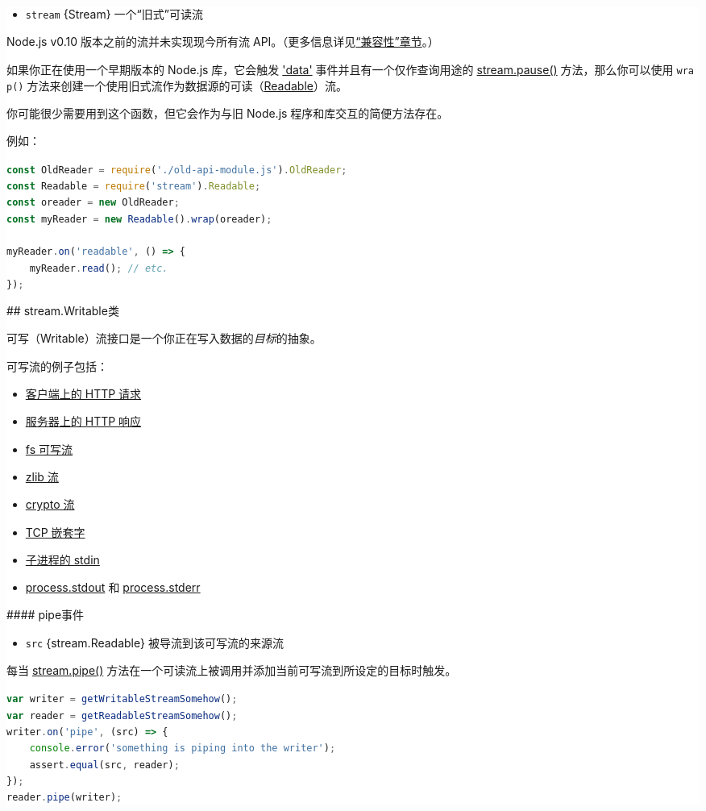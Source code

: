 - `stream` {Stream} 一个“旧式”可读流

Node.js v0.10 版本之前的流并未实现现今所有流 API。（更多信息详见[“兼容性”章节](./under_the_hood.md#compatibility_with_older_Nodejs_versions)。）

如果你正在使用一个早期版本的 Node.js 库，它会触发 ['data'](#readable_event_data) 事件并且有一个仅作查询用途的 [stream.pause()](#pause) 方法，那么你可以使用 `wrap()` 方法来创建一个使用旧式流作为数据源的可读（[Readable](#class_Readable)）流。

你可能很少需要用到这个函数，但它会作为与旧 Node.js 程序和库交互的简便方法存在。

例如：

```javascript
const OldReader = require('./old-api-module.js').OldReader;
const Readable = require('stream').Readable;
const oreader = new OldReader;
const myReader = new Readable().wrap(oreader);

myReader.on('readable', () => {
    myReader.read(); // etc.
});
```


<div id="class_Writable" class="anchor"></div>
## stream.Writable类

可写（Writable）流接口是一个你正在写入数据的*目标*的抽象。

可写流的例子包括：

* [客户端上的 HTTP 请求](../http/class_http_ClientRequest.md#)

* [服务器上的 HTTP 响应](../http/class_http_ServerResponse.md#)

* [fs 可写流](../fs/class_fs_WriteStream.md#)

* [zlib 流](../zlib/)

* [crypto 流](../crypto/)

* [TCP 嵌套字](../net/class_net_Socket.md#)

* [子进程的 stdin](../child_process/class_ChildProcess.md#)

* [process.stdout](../process/process.md#stdout) 和 [process.stderr](../process/process.md#stderr)


<div id="writable_event_pipe" class="anchor"></div>
#### pipe事件

- `src` {stream.Readable} 被导流到该可写流的来源流

每当 [stream.pipe()](#pipe) 方法在一个可读流上被调用并添加当前可写流到所设定的目标时触发。

```javascript
var writer = getWritableStreamSomehow();
var reader = getReadableStreamSomehow();
writer.on('pipe', (src) => {
    console.error('something is piping into the writer');
    assert.equal(src, reader);
});
reader.pipe(writer);
```
